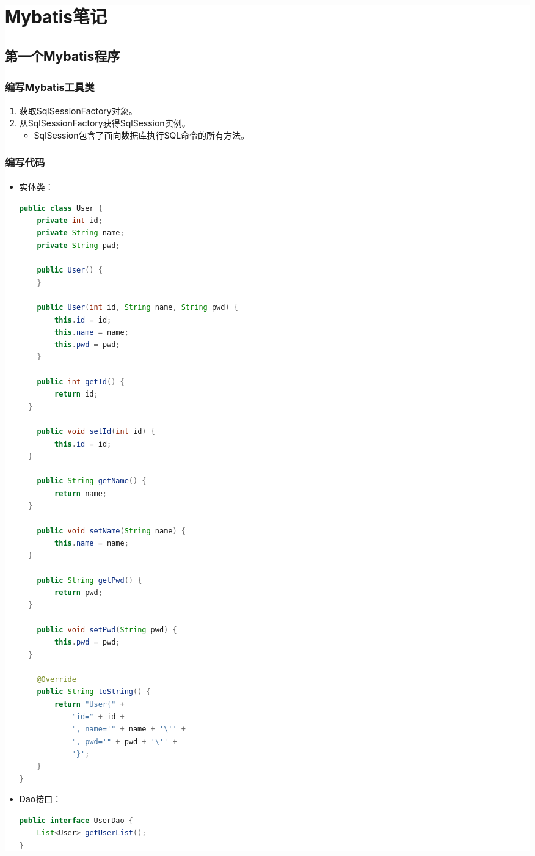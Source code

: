 ﻿
# Mybatis笔记
## 第一个Mybatis程序
### 编写Mybatis工具类
1. 获取SqlSessionFactory对象。
2. 从SqlSessionFactory获得SqlSession实例。
	- SqlSession包含了面向数据库执行SQL命令的所有方法。
### 编写代码
- 实体类：
	```java
	public class User {  
	    private int id;  
		private String name;  
		private String pwd;  
  
		public User() {  
	    }  
  
	    public User(int id, String name, String pwd) {  
	        this.id = id;  
			this.name = name;  
			this.pwd = pwd;  
		}  
  
	    public int getId() {  
	        return id;  
	  }  
  
	    public void setId(int id) {  
	        this.id = id;  
	  }  
  
	    public String getName() {  
	        return name;  
	  }  
  
	    public void setName(String name) {  
	        this.name = name;  
	  }  
  
	    public String getPwd() {  
	        return pwd;  
	  }  
  
	    public void setPwd(String pwd) {  
	        this.pwd = pwd;  
	  }  
  
	    @Override  
		public String toString() {  
	        return "User{" +  
                "id=" + id +  
                ", name='" + name + '\'' +  
                ", pwd='" + pwd + '\'' +  
                '}';  
		}  
	}
	```
- Dao接口：
	```java
	public interface UserDao {  
	    List<User> getUserList();  
	}